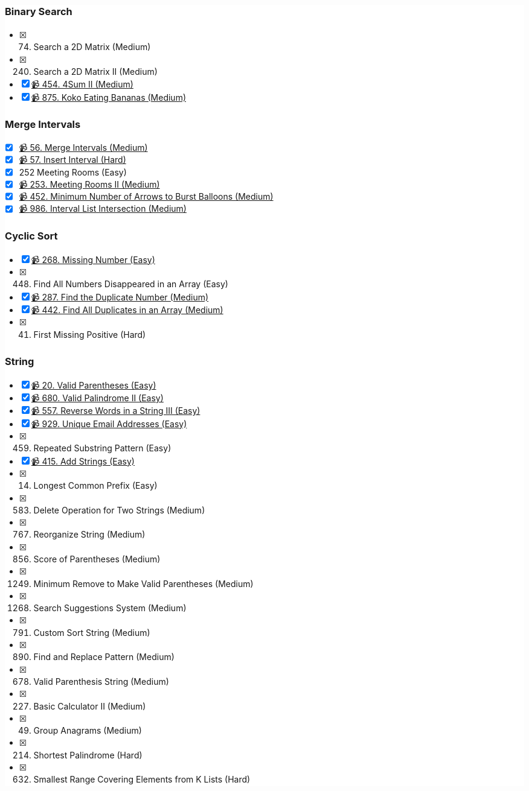  
### Binary Search
  - [x] 74. Search a 2D Matrix (Medium)
  - [x] 240. Search a 2D Matrix II (Medium)
  - [x] [📹 454. 4Sum II (Medium)](https://www.youtube.com/watch?v=i-tPlqTdLfo&list=PLn4fTSbSpY5fN2gxiU8VmOKo3255vlDkS&index=2)
  - [x] [📹 875. Koko Eating Bananas (Medium)](https://www.youtube.com/watch?v=i-eMqfWx5M4&list=PLn4fTSbSpY5fN2gxiU8VmOKo3255vlDkS&index=3)
  
### Merge Intervals
  - [x] [📹 56. Merge Intervals (Medium)](https://www.youtube.com/watch?v=LhBpbPM4Vy8&list=PLn4fTSbSpY5fN2gxiU8VmOKo3255vlDkS&index=4)
  - [x] [📹 57. Insert Interval (Hard)](https://www.youtube.com/watch?v=_OJ8rRuFv7Y&list=PLn4fTSbSpY5fN2gxiU8VmOKo3255vlDkS&index=5)
  - [x] 252 Meeting Rooms (Easy)
  - [x] [📹 253. Meeting Rooms II (Medium)](https://www.youtube.com/watch?v=UW8ocElp8nM&list=PLn4fTSbSpY5fN2gxiU8VmOKo3255vlDkS&index=6)
  - [x] [📹 452. Minimum Number of Arrows to Burst Balloons (Medium)](https://www.youtube.com/watch?v=lslPyeA3njw&list=PLn4fTSbSpY5fN2gxiU8VmOKo3255vlDkS&index=7)
  - [x] [📹 986. Interval List Intersection (Medium)](https://www.youtube.com/watch?v=_Ckxjssi4sg&list=PLn4fTSbSpY5fN2gxiU8VmOKo3255vlDkS&index=8)
  
### Cyclic Sort
  - [x] [📹 268. Missing Number (Easy)](https://www.youtube.com/watch?v=osFsID7ntNQ&list=PLn4fTSbSpY5fN2gxiU8VmOKo3255vlDkS&index=9)
  - [x] 448. Find All Numbers Disappeared in an Array (Easy)
  - [x] [📹 287. Find the Duplicate Number (Medium)](https://www.youtube.com/watch?v=qp0KJNVFIEE&list=PLn4fTSbSpY5fN2gxiU8VmOKo3255vlDkS&index=10)
  - [x] [📹 442. Find All Duplicates in an Array (Medium)](https://www.youtube.com/watch?v=1g9pY9JAeps&list=PLn4fTSbSpY5fN2gxiU8VmOKo3255vlDkS&index=11)
  - [x] 41. First Missing Positive (Hard)
  
### String
  - [x] [📹 20. Valid Parentheses (Easy)](https://www.youtube.com/watch?v=9Vt-gL8xtZY&list=PLn4fTSbSpY5fN2gxiU8VmOKo3255vlDkS&index=12)
  - [x] [📹 680. Valid Palindrome II (Easy)](https://www.youtube.com/watch?v=P-o3YmU-kmw&list=PLn4fTSbSpY5fN2gxiU8VmOKo3255vlDkS&index=13)
  - [x] [📹 557. Reverse Words in a String III (Easy)](https://www.youtube.com/watch?v=G7OgFehqJ5U&list=PLn4fTSbSpY5fN2gxiU8VmOKo3255vlDkS&index=15)
  - [x] [📹 929. Unique Email Addresses (Easy)](https://www.youtube.com/watch?v=vBSanEn25AE&list=PLn4fTSbSpY5fN2gxiU8VmOKo3255vlDkS&index=17&t=4s)
  - [x] 459. Repeated Substring Pattern (Easy)
  - [x] [📹 415. Add Strings (Easy)](https://www.youtube.com/watch?v=bhwvkq3ha-I&list=PLn4fTSbSpY5fN2gxiU8VmOKo3255vlDkS&index=17)
  - [x] 14. Longest Common Prefix (Easy)
  - [x] 583. Delete Operation for Two Strings (Medium)
  - [x] 767. Reorganize String (Medium)
  - [x] 856. Score of Parentheses (Medium)
  - [x] 1249. Minimum Remove to Make Valid Parentheses (Medium)
  - [x] 1268. Search Suggestions System (Medium)
  - [x] 791. Custom Sort String (Medium)
  - [x] 890. Find and Replace Pattern (Medium)
  - [x] 678. Valid Parenthesis String (Medium)
  - [x] 227. Basic Calculator II (Medium)
  - [x] 49. Group Anagrams (Medium)
  - [x] 214. Shortest Palindrome (Hard)
  - [x] 632. Smallest Range Covering Elements from K Lists (Hard)
  